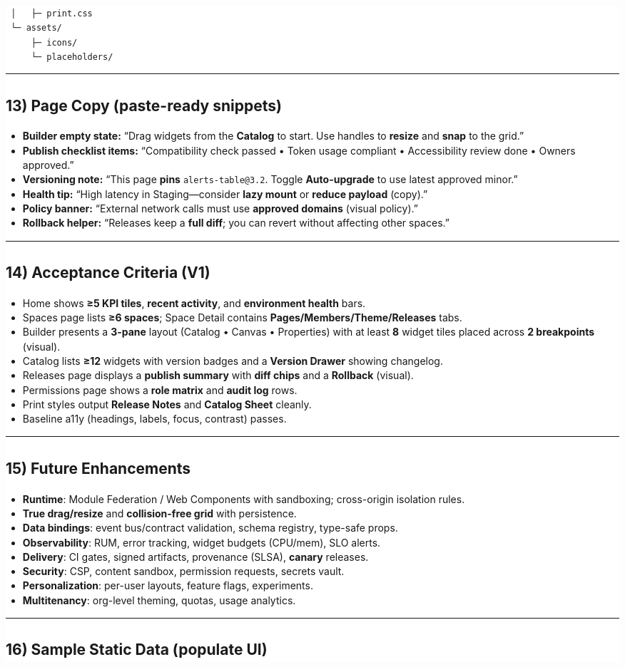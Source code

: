 ```
 │   ├─ print.css
 └─ assets/
     ├─ icons/
     └─ placeholders/
```

---

## 13) Page Copy (paste-ready snippets)

- **Builder empty state:** “Drag widgets from the **Catalog** to start. Use handles to **resize** and **snap** to the grid.”
- **Publish checklist items:** “Compatibility check passed • Token usage compliant • Accessibility review done • Owners approved.”
- **Versioning note:** “This page **pins** `alerts-table@3.2`. Toggle **Auto-upgrade** to use latest approved minor.”
- **Health tip:** “High latency in Staging—consider **lazy mount** or **reduce payload** (copy).”
- **Policy banner:** “External network calls must use **approved domains** (visual policy).”
- **Rollback helper:** “Releases keep a **full diff**; you can revert without affecting other spaces.”

---

## 14) Acceptance Criteria (V1)

- Home shows **≥5 KPI tiles**, **recent activity**, and **environment health** bars.
- Spaces page lists **≥6 spaces**; Space Detail contains **Pages/Members/Theme/Releases** tabs.
- Builder presents a **3-pane** layout (Catalog • Canvas • Properties) with at least **8** widget tiles placed across **2 breakpoints** (visual).
- Catalog lists **≥12** widgets with version badges and a **Version Drawer** showing changelog.
- Releases page displays a **publish summary** with **diff chips** and a **Rollback** (visual).
- Permissions page shows a **role matrix** and **audit log** rows.
- Print styles output **Release Notes** and **Catalog Sheet** cleanly.
- Baseline a11y (headings, labels, focus, contrast) passes.

---

## 15) Future Enhancements

- **Runtime**: Module Federation / Web Components with sandboxing; cross-origin isolation rules.
- **True drag/resize** and **collision-free grid** with persistence.
- **Data bindings**: event bus/contract validation, schema registry, type-safe props.
- **Observability**: RUM, error tracking, widget budgets (CPU/mem), SLO alerts.
- **Delivery**: CI gates, signed artifacts, provenance (SLSA), **canary** releases.
- **Security**: CSP, content sandbox, permission requests, secrets vault.
- **Personalization**: per-user layouts, feature flags, experiments.
- **Multitenancy**: org-level theming, quotas, usage analytics.

---

## 16) Sample Static Data (populate UI)
